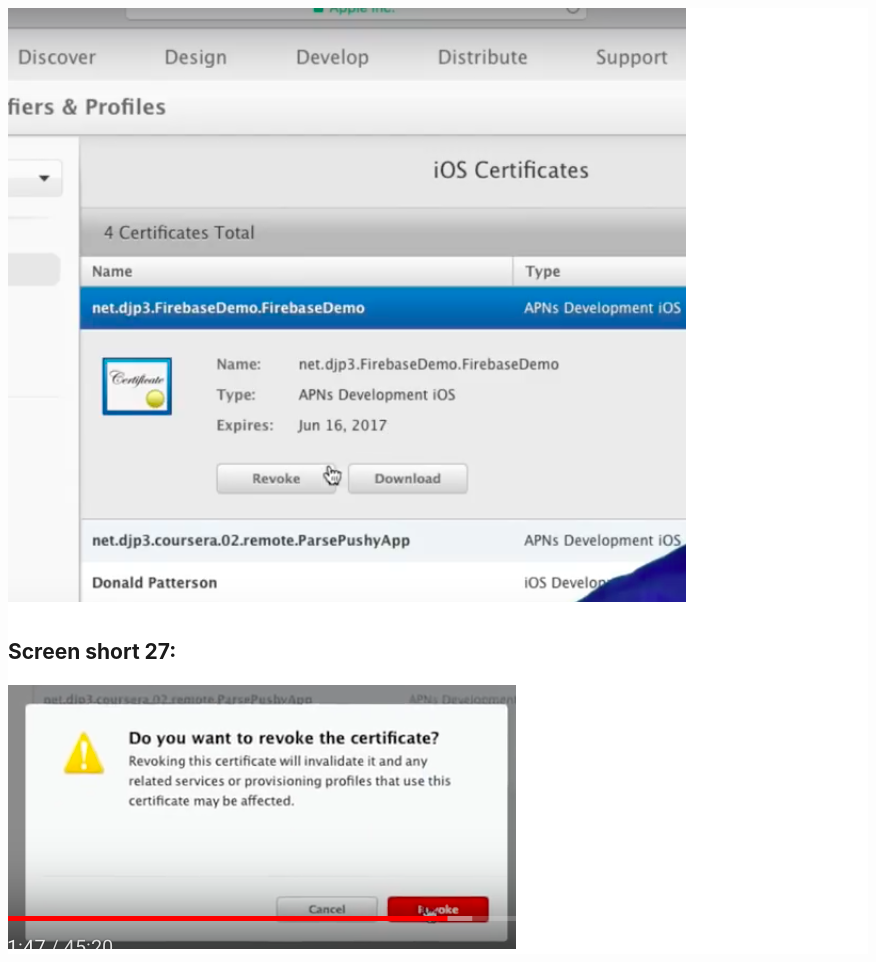   <img src="https://github.com/dovandu/Firebase-Notification-ios-guide/blob/master/screen%20short/26.png">
</p>

## Screen short 27:

<p align="left">
  <img src="https://github.com/dovandu/Firebase-Notification-ios-guide/blob/master/screen%20short/27.png">
</p>
